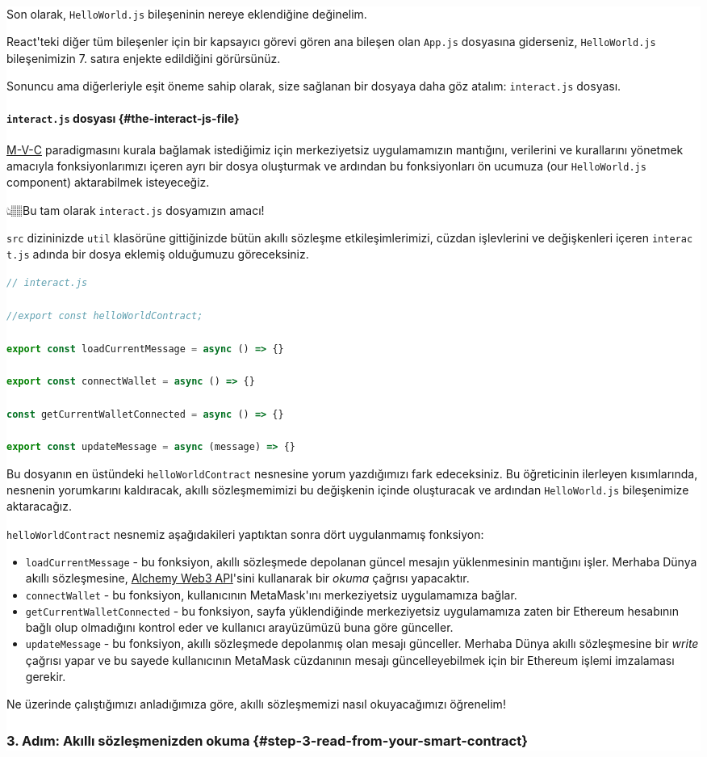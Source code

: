 Son olarak, `HelloWorld.js` bileşeninin nereye eklendiğine değinelim.

React'teki diğer tüm bileşenler için bir kapsayıcı görevi gören ana bileşen olan `App.js` dosyasına giderseniz, `HelloWorld.js` bileşenimizin 7. satıra enjekte edildiğini görürsünüz.

Sonuncu ama diğerleriyle eşit öneme sahip olarak, size sağlanan bir dosyaya daha göz atalım: `interact.js` dosyası.

#### `interact.js` dosyası \{#the-interact-js-file}

[M-V-C](https://en.wikipedia.org/wiki/Model%E2%80%93view%E2%80%93controller) paradigmasını kurala bağlamak istediğimiz için merkeziyetsiz uygulamamızın mantığını, verilerini ve kurallarını yönetmek amacıyla fonksiyonlarımızı içeren ayrı bir dosya oluşturmak ve ardından bu fonksiyonları ön ucumuza \(our `HelloWorld.js` component\) aktarabilmek isteyeceğiz.

👆🏽Bu tam olarak `interact.js` dosyamızın amacı!

`src` dizininizde `util` klasörüne gittiğinizde bütün akıllı sözleşme etkileşimlerimizi, cüzdan işlevlerini ve değişkenleri içeren `interact.js` adında bir dosya eklemiş olduğumuzu göreceksiniz.

```javascript
// interact.js

//export const helloWorldContract;

export const loadCurrentMessage = async () => {}

export const connectWallet = async () => {}

const getCurrentWalletConnected = async () => {}

export const updateMessage = async (message) => {}
```

Bu dosyanın en üstündeki `helloWorldContract` nesnesine yorum yazdığımızı fark edeceksiniz. Bu öğreticinin ilerleyen kısımlarında, nesnenin yorumkarını kaldıracak, akıllı sözleşmemimizi bu değişkenin içinde oluşturacak ve ardından `HelloWorld.js` bileşenimize aktaracağız.

`helloWorldContract` nesnemiz aşağıdakileri yaptıktan sonra dört uygulanmamış fonksiyon:

- `loadCurrentMessage` - bu fonksiyon, akıllı sözleşmede depolanan güncel mesajın yüklenmesinin mantığını işler. Merhaba Dünya akıllı sözleşmesine, [Alchemy Web3 API](https://github.com/alchemyplatform/alchemy-web3)'sini kullanarak bir _okuma_ çağrısı yapacaktır.
- `connectWallet` - bu fonksiyon, kullanıcının MetaMask'ını merkeziyetsiz uygulamamıza bağlar.
- `getCurrentWalletConnected` - bu fonksiyon, sayfa yüklendiğinde merkeziyetsiz uygulamamıza zaten bir Ethereum hesabının bağlı olup olmadığını kontrol eder ve kullanıcı arayüzümüzü buna göre günceller.
- `updateMessage` - bu fonksiyon, akıllı sözleşmede depolanmış olan mesajı günceller. Merhaba Dünya akıllı sözleşmesine bir _write_ çağrısı yapar ve bu sayede kullanıcının MetaMask cüzdanının mesajı güncelleyebilmek için bir Ethereum işlemi imzalaması gerekir.

Ne üzerinde çalıştığımızı anladığımıza göre, akıllı sözleşmemizi nasıl okuyacağımızı öğrenelim!

### 3. Adım: Akıllı sözleşmenizden okuma \{#step-3-read-from-your-smart-contract}
